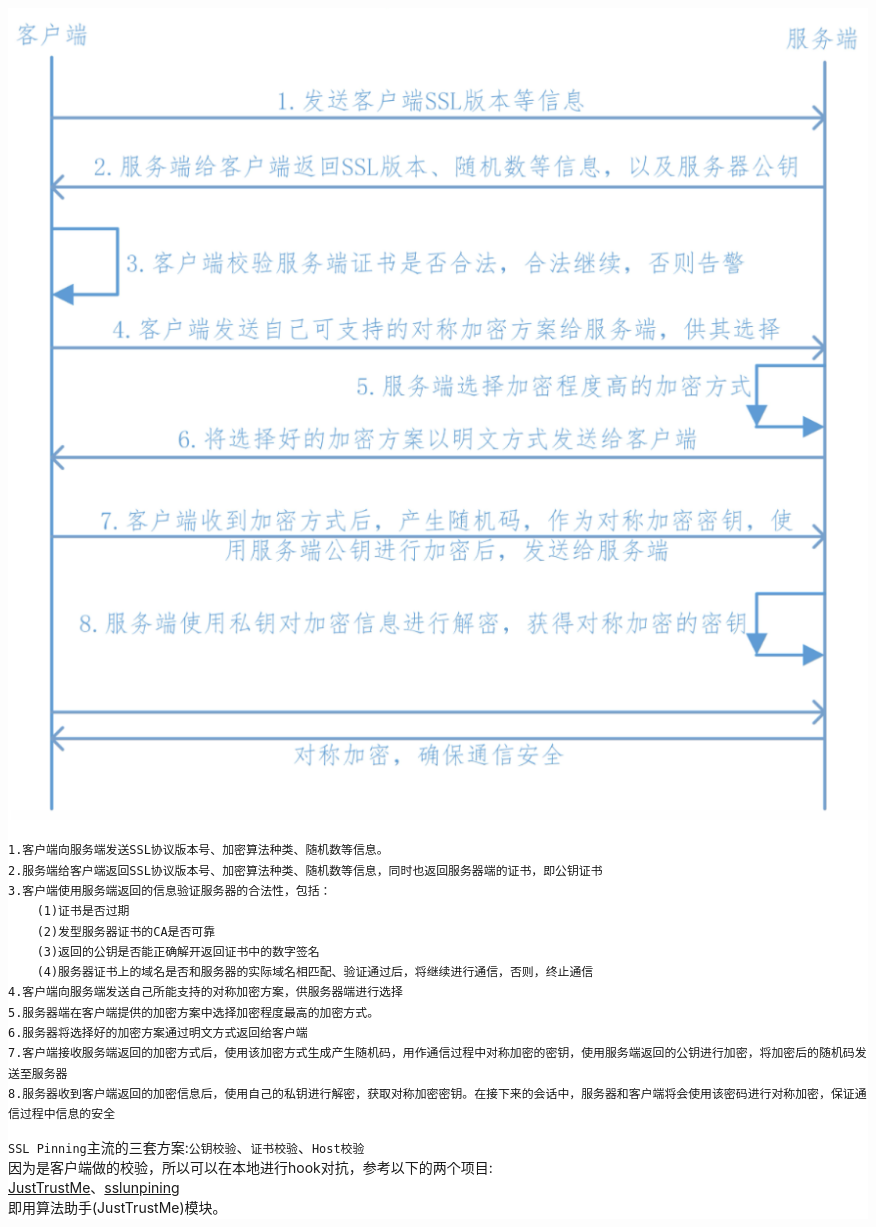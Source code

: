 ![](.topwrite/assets/image_1742114121713.png)
```  
1.客户端向服务端发送SSL协议版本号、加密算法种类、随机数等信息。  
2.服务端给客户端返回SSL协议版本号、加密算法种类、随机数等信息，同时也返回服务器端的证书，即公钥证书  
3.客户端使用服务端返回的信息验证服务器的合法性，包括：  
    (1)证书是否过期  
    (2)发型服务器证书的CA是否可靠  
    (3)返回的公钥是否能正确解开返回证书中的数字签名  
    (4)服务器证书上的域名是否和服务器的实际域名相匹配、验证通过后，将继续进行通信，否则，终止通信  
4.客户端向服务端发送自己所能支持的对称加密方案，供服务器端进行选择  
5.服务器端在客户端提供的加密方案中选择加密程度最高的加密方式。  
6.服务器将选择好的加密方案通过明文方式返回给客户端  
7.客户端接收服务端返回的加密方式后，使用该加密方式生成产生随机码，用作通信过程中对称加密的密钥，使用服务端返回的公钥进行加密，将加密后的随机码发送至服务器  
8.服务器收到客户端返回的加密信息后，使用自己的私钥进行解密，获取对称加密密钥。在接下来的会话中，服务器和客户端将会使用该密码进行对称加密，保证通信过程中信息的安全  
```  
`SSL Pinning`主流的三套方案:`公钥校验`、`证书校验`、`Host校验`  
因为是客户端做的校验，所以可以在本地进行hook对抗，参考以下的两个项目:  
[JustTrustMe](https://github.com/Fuzion24/JustTrustMe)、[sslunpining](https://github.com/ac-pm/SSLUnpinning_Xposed)  
即用算法助手(JustTrustMe)模块。

